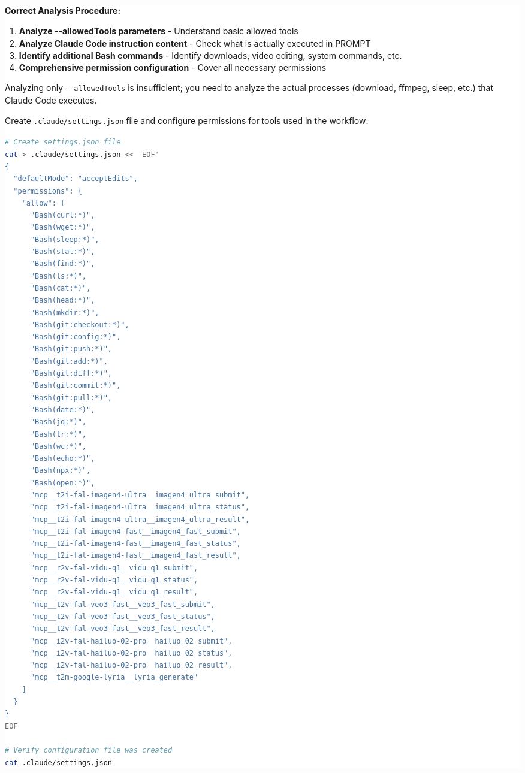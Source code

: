 **Correct Analysis Procedure:**
1. **Analyze --allowedTools parameters** - Understand basic allowed tools
2. **Analyze Claude Code instruction content** - Check what is actually executed in PROMPT
3. **Identify additional Bash commands** - Identify downloads, video editing, system commands, etc.
4. **Comprehensive permission configuration** - Cover all necessary permissions

Analyzing only `--allowedTools` is insufficient; you need to analyze the actual processes (download, ffmpeg, sleep, etc.) that Claude Code executes.

Create `.claude/settings.json` file and configure permissions for tools used in the workflow:

```bash
# Create settings.json file
cat > .claude/settings.json << 'EOF'
{
  "defaultMode": "acceptEdits",
  "permissions": {
    "allow": [
      "Bash(curl:*)",
      "Bash(wget:*)",
      "Bash(sleep:*)",
      "Bash(stat:*)",
      "Bash(find:*)",
      "Bash(ls:*)",
      "Bash(cat:*)",
      "Bash(head:*)",
      "Bash(mkdir:*)",
      "Bash(git:checkout:*)",
      "Bash(git:config:*)",
      "Bash(git:push:*)",
      "Bash(git:add:*)",
      "Bash(git:diff:*)",
      "Bash(git:commit:*)",
      "Bash(git:pull:*)",
      "Bash(date:*)",
      "Bash(jq:*)",
      "Bash(tr:*)",
      "Bash(wc:*)",
      "Bash(echo:*)",
      "Bash(npx:*)",
      "Bash(open:*)",
      "mcp__t2i-fal-imagen4-ultra__imagen4_ultra_submit",
      "mcp__t2i-fal-imagen4-ultra__imagen4_ultra_status", 
      "mcp__t2i-fal-imagen4-ultra__imagen4_ultra_result",
      "mcp__t2i-fal-imagen4-fast__imagen4_fast_submit",
      "mcp__t2i-fal-imagen4-fast__imagen4_fast_status",
      "mcp__t2i-fal-imagen4-fast__imagen4_fast_result",
      "mcp__r2v-fal-vidu-q1__vidu_q1_submit",
      "mcp__r2v-fal-vidu-q1__vidu_q1_status",
      "mcp__r2v-fal-vidu-q1__vidu_q1_result",
      "mcp__t2v-fal-veo3-fast__veo3_fast_submit",
      "mcp__t2v-fal-veo3-fast__veo3_fast_status",
      "mcp__t2v-fal-veo3-fast__veo3_fast_result",
      "mcp__i2v-fal-hailuo-02-pro__hailuo_02_submit",
      "mcp__i2v-fal-hailuo-02-pro__hailuo_02_status",
      "mcp__i2v-fal-hailuo-02-pro__hailuo_02_result",
      "mcp__t2m-google-lyria__lyria_generate"
    ]
  }
}
EOF

# Verify configuration file was created
cat .claude/settings.json
```
